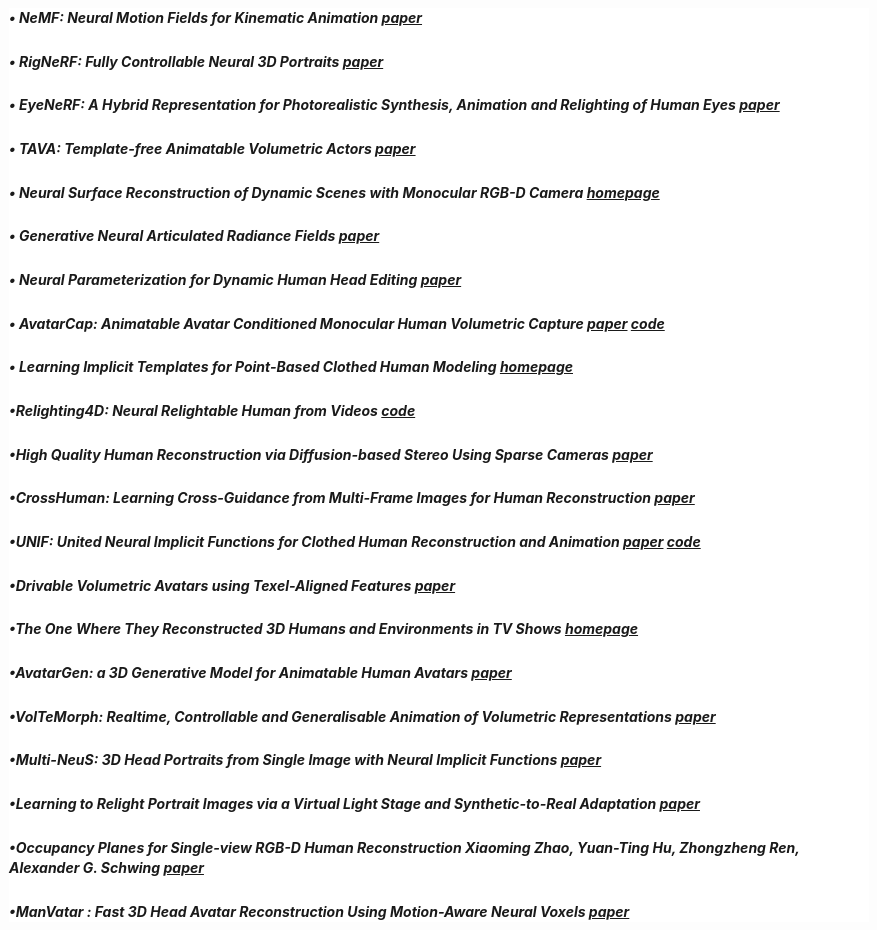 ##### • NeMF: Neural Motion Fields for Kinematic Animation  [paper](https://arxiv.org/pdf/2206.03287v1.pdf)
##### • RigNeRF: Fully Controllable Neural 3D Portraits  [paper](https://arxiv.org/pdf/2206.06481v1.pdf)
##### • EyeNeRF: A Hybrid Representation for Photorealistic Synthesis, Animation and Relighting of Human Eyes  [paper](https://arxiv.org/pdf/2206.08428v1.pdf)
##### • TAVA: Template-free Animatable Volumetric Actors  [paper](https://arxiv.org/pdf/2206.08929v1.pdf)
##### • Neural Surface Reconstruction of Dynamic Scenes with Monocular RGB-D Camera  [homepage](https://ustc3dv.github.io/ndr/)
##### • Generative Neural Articulated Radiance Fields  [paper](https://arxiv.org/pdf/2206.14314v1.pdf)
##### • Neural Parameterization for Dynamic Human Head Editing [paper](https://arxiv.org/pdf/2207.00210v1.pdf)
##### • AvatarCap: Animatable Avatar Conditioned Monocular Human Volumetric Capture  [paper](https://arxiv.org/pdf/2207.02031v1.pdf)  [code](https://github.com/lizhe00/AvatarCap)
##### • Learning Implicit Templates for Point-Based Clothed Human Modeling  [homepage](https://jsnln.github.io/fite/)
##### •Relighting4D: Neural Relightable Human from Videos  [code](https://github.com/FrozenBurning/Relighting4D)
##### •High Quality Human Reconstruction via Diffusion-based Stereo Using Sparse Cameras  [paper](https://arxiv.org/pdf/2207.08000v1.pdf)
##### •CrossHuman: Learning Cross-Guidance from Multi-Frame Images for Human Reconstruction  [paper](https://arxiv.org/pdf/2207.09735v1.pdf)
##### •UNIF: United Neural Implicit Functions for Clothed Human Reconstruction and Animation  [paper](https://arxiv.org/pdf/2207.09835v1.pdf)  [code](https://github.com/ShenhanQian/UNIF)
##### •Drivable Volumetric Avatars using Texel-Aligned Features  [paper](https://arxiv.org/pdf/2207.09774v1.pdf)
##### •The One Where They Reconstructed 3D Humans and Environments in TV Shows  [homepage](https://ethanweber.me/sitcoms3D/)
##### •AvatarGen: a 3D Generative Model for Animatable Human Avatars  [paper](https://arxiv.org/pdf/2208.00561.pdf)
##### •VolTeMorph: Realtime, Controllable and Generalisable Animation of Volumetric Representations  [paper](https://www.arxiv-vanity.com/papers/2208.00949/?continueFlag=acd9680585ca1db48ed3cbc277e4da97)
##### •Multi-NeuS: 3D Head Portraits from Single Image with Neural Implicit Functions  [paper](https://arxiv.org/pdf/2209.04436.pdf)
##### •Learning to Relight Portrait Images via a Virtual Light Stage and Synthetic-to-Real Adaptation  [paper](https://arxiv.org/pdf/2209.10510.pdf)
##### •Occupancy Planes for Single-view RGB-D Human Reconstruction Xiaoming Zhao, Yuan-Ting Hu, Zhongzheng Ren, Alexander G. Schwing  [paper](https://arxiv.org/pdf/2208.02817.pdf)
##### •ManVatar : Fast 3D Head Avatar Reconstruction Using Motion-Aware Neural Voxels  [paper](https://arxiv.org/pdf/2211.13206.pdf)